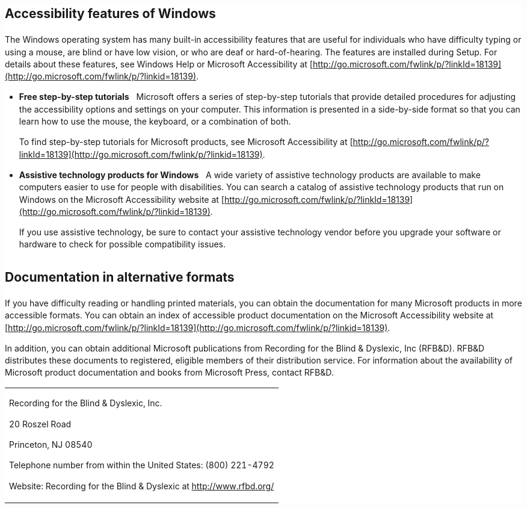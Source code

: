 <div>

## Accessibility features of Windows

The Windows operating system has many built-in accessibility features that are useful for individuals who have difficulty typing or using a mouse, are blind or have low vision, or who are deaf or hard-of-hearing. The features are installed during Setup. For details about these features, see Windows Help or Microsoft Accessibility at [http://go.microsoft.com/fwlink/p/?linkId=18139](http://go.microsoft.com/fwlink/p/?linkid=18139).

  - **Free step-by-step tutorials**   Microsoft offers a series of step-by-step tutorials that provide detailed procedures for adjusting the accessibility options and settings on your computer. This information is presented in a side-by-side format so that you can learn how to use the mouse, the keyboard, or a combination of both.
    
    To find step-by-step tutorials for Microsoft products, see Microsoft Accessibility at [http://go.microsoft.com/fwlink/p/?linkId=18139](http://go.microsoft.com/fwlink/p/?linkid=18139).

  - **Assistive technology products for Windows**   A wide variety of assistive technology products are available to make computers easier to use for people with disabilities. You can search a catalog of assistive technology products that run on Windows on the Microsoft Accessibility website at [http://go.microsoft.com/fwlink/p/?linkId=18139](http://go.microsoft.com/fwlink/p/?linkid=18139).
    
    If you use assistive technology, be sure to contact your assistive technology vendor before you upgrade your software or hardware to check for possible compatibility issues.

</div>

<div>

## Documentation in alternative formats

If you have difficulty reading or handling printed materials, you can obtain the documentation for many Microsoft products in more accessible formats. You can obtain an index of accessible product documentation on the Microsoft Accessibility website at [http://go.microsoft.com/fwlink/p/?linkId=18139](http://go.microsoft.com/fwlink/p/?linkid=18139).

In addition, you can obtain additional Microsoft publications from Recording for the Blind & Dyslexic, Inc (RFB\&D). RFB\&D distributes these documents to registered, eligible members of their distribution service. For information about the availability of Microsoft product documentation and books from Microsoft Press, contact RFB\&D.


<table>
<colgroup>
<col style="width: 100%" />
</colgroup>
<tbody>
<tr class="odd">
<td><p>Recording for the Blind &amp; Dyslexic, Inc.</p>
<p>20 Roszel Road</p>
<p>Princeton, NJ 08540</p>
<p>Telephone number from within the United States: (800) 221-4792</p>
<p>Website: Recording for the Blind &amp; Dyslexic at <a href="http://www.rfbd.org/" class="uri">http://www.rfbd.org/</a></p></td>
</tr>
</tbody>
</table>
